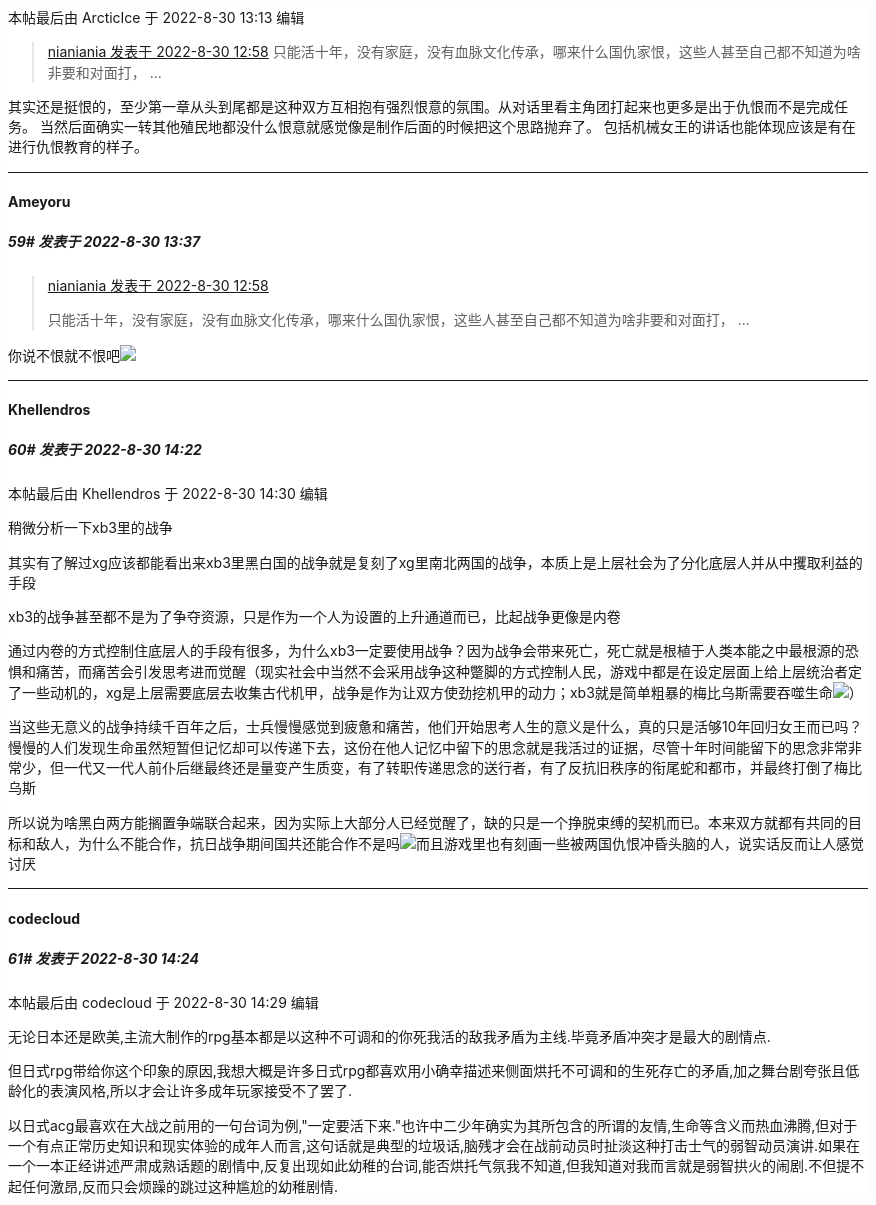  本帖最后由 ArcticIce 于 2022-8-30 13:13 编辑 
<blockquote><a href="httphttps://bbs.saraba1st.com/2b/forum.php?mod=redirect&amp;goto=findpost&amp;pid=57272519&amp;ptid=2089902" target="_blank">nianiania 发表于 2022-8-30 12:58</a>
只能活十年，没有家庭，没有血脉文化传承，哪来什么国仇家恨，这些人甚至自己都不知道为啥非要和对面打， ...</blockquote>
其实还是挺恨的，至少第一章从头到尾都是这种双方互相抱有强烈恨意的氛围。从对话里看主角团打起来也更多是出于仇恨而不是完成任务。
当然后面确实一转其他殖民地都没什么恨意就感觉像是制作后面的时候把这个思路抛弃了。
包括机械女王的讲话也能体现应该是有在进行仇恨教育的样子。

*****

####  Ameyoru  
##### 59#       发表于 2022-8-30 13:37

<blockquote><a href="httphttps://bbs.saraba1st.com/2b/forum.php?mod=redirect&amp;goto=findpost&amp;pid=57272519&amp;ptid=2089902" target="_blank">nianiania 发表于 2022-8-30 12:58</a>

只能活十年，没有家庭，没有血脉文化传承，哪来什么国仇家恨，这些人甚至自己都不知道为啥非要和对面打， ...</blockquote>
你说不恨就不恨吧<img src="https://static.saraba1st.com/image/smiley/face2017/065.png" referrerpolicy="no-referrer">

*****

####  Khellendros  
##### 60#       发表于 2022-8-30 14:22

 本帖最后由 Khellendros 于 2022-8-30 14:30 编辑 

稍微分析一下xb3里的战争

其实有了解过xg应该都能看出来xb3里黑白国的战争就是复刻了xg里南北两国的战争，本质上是上层社会为了分化底层人并从中攫取利益的手段

xb3的战争甚至都不是为了争夺资源，只是作为一个人为设置的上升通道而已，比起战争更像是内卷

通过内卷的方式控制住底层人的手段有很多，为什么xb3一定要使用战争？因为战争会带来死亡，死亡就是根植于人类本能之中最根源的恐惧和痛苦，而痛苦会引发思考进而觉醒（现实社会中当然不会采用战争这种蹩脚的方式控制人民，游戏中都是在设定层面上给上层统治者定了一些动机的，xg是上层需要底层去收集古代机甲，战争是作为让双方使劲挖机甲的动力；xb3就是简单粗暴的梅比乌斯需要吞噬生命<img src="https://static.saraba1st.com/image/smiley/face2017/067.png" referrerpolicy="no-referrer">）

当这些无意义的战争持续千百年之后，士兵慢慢感觉到疲惫和痛苦，他们开始思考人生的意义是什么，真的只是活够10年回归女王而已吗？慢慢的人们发现生命虽然短暂但记忆却可以传递下去，这份在他人记忆中留下的思念就是我活过的证据，尽管十年时间能留下的思念非常非常少，但一代又一代人前仆后继最终还是量变产生质变，有了转职传递思念的送行者，有了反抗旧秩序的衔尾蛇和都市，并最终打倒了梅比乌斯

所以说为啥黑白两方能搁置争端联合起来，因为实际上大部分人已经觉醒了，缺的只是一个挣脱束缚的契机而已。本来双方就都有共同的目标和敌人，为什么不能合作，抗日战争期间国共还能合作不是吗<img src="https://static.saraba1st.com/image/smiley/face2017/067.png" referrerpolicy="no-referrer">而且游戏里也有刻画一些被两国仇恨冲昏头脑的人，说实话反而让人感觉讨厌



*****

####  codecloud  
##### 61#       发表于 2022-8-30 14:24

 本帖最后由 codecloud 于 2022-8-30 14:29 编辑 

无论日本还是欧美,主流大制作的rpg基本都是以这种不可调和的你死我活的敌我矛盾为主线.毕竟矛盾冲突才是最大的剧情点.

但日式rpg带给你这个印象的原因,我想大概是许多日式rpg都喜欢用小确幸描述来侧面烘托不可调和的生死存亡的矛盾,加之舞台剧夸张且低龄化的表演风格,所以才会让许多成年玩家接受不了罢了.

以日式acg最喜欢在大战之前用的一句台词为例,"一定要活下来."也许中二少年确实为其所包含的所谓的友情,生命等含义而热血沸腾,但对于一个有点正常历史知识和现实体验的成年人而言,这句话就是典型的垃圾话,脑残才会在战前动员时扯淡这种打击士气的弱智动员演讲.如果在一个一本正经讲述严肃成熟话题的剧情中,反复出现如此幼稚的台词,能否烘托气氛我不知道,但我知道对我而言就是弱智拱火的闹剧.不但提不起任何激昂,反而只会烦躁的跳过这种尴尬的幼稚剧情.
